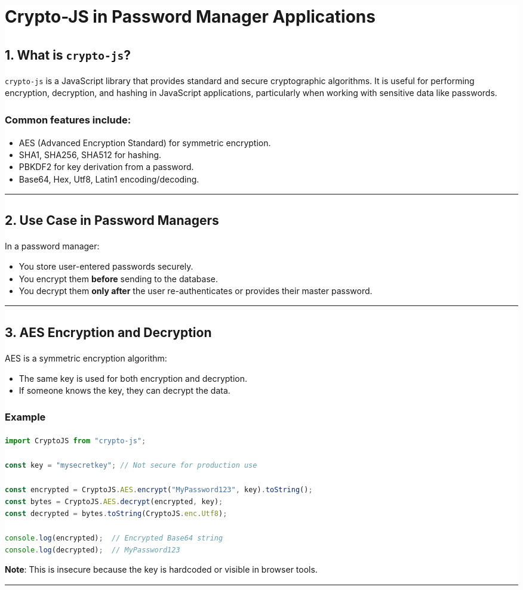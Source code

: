 
# **Crypto-JS in Password Manager Applications**

## 1. **What is `crypto-js`?**

`crypto-js` is a JavaScript library that provides standard and secure cryptographic algorithms. It is useful for performing encryption, decryption, and hashing in JavaScript applications, particularly when working with sensitive data like passwords.

### Common features include:

* AES (Advanced Encryption Standard) for symmetric encryption.
* SHA1, SHA256, SHA512 for hashing.
* PBKDF2 for key derivation from a password.
* Base64, Hex, Utf8, Latin1 encoding/decoding.

---

## 2. **Use Case in Password Managers**

In a password manager:

* You store user-entered passwords securely.
* You encrypt them **before** sending to the database.
* You decrypt them **only after** the user re-authenticates or provides their master password.

---

## 3. **AES Encryption and Decryption**

AES is a symmetric encryption algorithm:

* The same key is used for both encryption and decryption.
* If someone knows the key, they can decrypt the data.

### Example

```js
import CryptoJS from "crypto-js";

const key = "mysecretkey"; // Not secure for production use

const encrypted = CryptoJS.AES.encrypt("MyPassword123", key).toString();
const bytes = CryptoJS.AES.decrypt(encrypted, key);
const decrypted = bytes.toString(CryptoJS.enc.Utf8);

console.log(encrypted);  // Encrypted Base64 string
console.log(decrypted);  // MyPassword123
```

**Note**: This is insecure because the key is hardcoded or visible in browser tools.

---